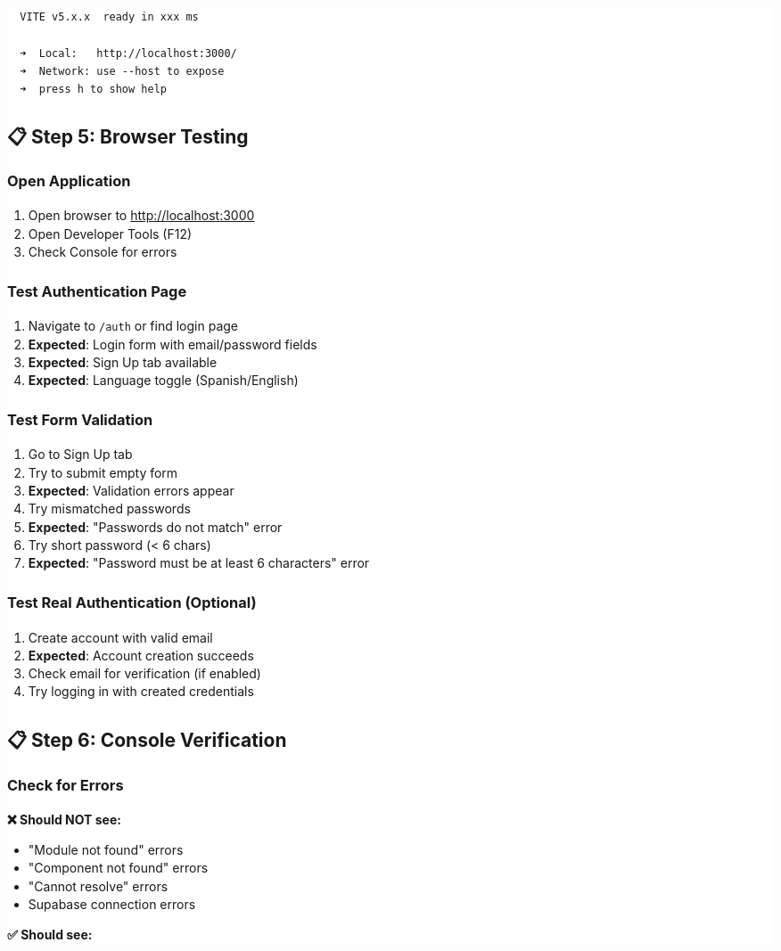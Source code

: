 ```text
  VITE v5.x.x  ready in xxx ms

  ➜  Local:   http://localhost:3000/
  ➜  Network: use --host to expose
  ➜  press h to show help
```

## 📋 **Step 5: Browser Testing**

### **Open Application**

1. Open browser to <http://localhost:3000>
2. Open Developer Tools (F12)
3. Check Console for errors

### **Test Authentication Page**

1. Navigate to `/auth` or find login page
2. **Expected**: Login form with email/password fields
3. **Expected**: Sign Up tab available
4. **Expected**: Language toggle (Spanish/English)

### **Test Form Validation**

1. Go to Sign Up tab
2. Try to submit empty form
3. **Expected**: Validation errors appear
4. Try mismatched passwords
5. **Expected**: "Passwords do not match" error
6. Try short password (< 6 chars)
7. **Expected**: "Password must be at least 6 characters" error

### **Test Real Authentication (Optional)**

1. Create account with valid email
2. **Expected**: Account creation succeeds
3. Check email for verification (if enabled)
4. Try logging in with created credentials

## 📋 **Step 6: Console Verification**

### **Check for Errors**

**❌ Should NOT see:**

- "Module not found" errors
- "Component not found" errors
- "Cannot resolve" errors
- Supabase connection errors

**✅ Should see:**
